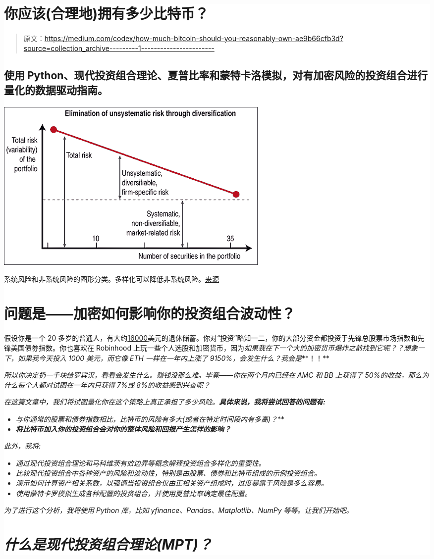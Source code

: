 # 你应该(合理地)拥有多少比特币？

> 原文：<https://medium.com/codex/how-much-bitcoin-should-you-reasonably-own-ae9b66cfb3d?source=collection_archive---------1----------------------->

## 使用 Python、现代投资组合理论、夏普比率和蒙特卡洛模拟，对有加密风险的投资组合进行量化的数据驱动指南。

![](img/9b5274bf7d85c38ed057cea98deb50c6.png)

系统风险和非系统风险的图形分类。多样化可以降低非系统风险。[来源](http://premium.working-money.com/wm/display.asp?art=826)

# 问题是——加密如何影响你的投资组合波动性？

假设你是一个 20 多岁的普通人，有大约[16000](https://www.synchronybank.com/blog/median-retirement-savings-by-age/)美元的退休储蓄。你对“投资”略知一二，你的大部分资金都投资于先锋总股票市场指数和先锋美国债券指数。你也喜欢在 Robinhood 上玩一些个人选股和加密货币，因为*如果我在下一个大的加密货币爆炸之前找到它呢？？想象一下，如果我今天投入 1000 美元，而它像 ETH 一样在一年内上涨了 9150%，会发生什么？我会是***！！**

*所以你决定扔一千块给罗宾汉，看看会发生什么。赚钱没那么难。毕竟——你在两个月内已经在 AMC 和 BB 上获得了 50%的收益，那么为什么每个人都对试图在一年内只获得 7%或 8%的收益感到兴奋呢？*

*在这篇文章中，我们将试图量化你在这个策略上真正承担了多少风险。**具体来说，我将尝试回答的问题有:***

*   ***与你通常的股票和债券指数相比，比特币的风险有多大(或者*在特定时间段内*有多高)？***
*   ***将比特币加入你的投资组合会对你的整体风险和回报产生怎样的影响？***

*此外，我将:*

*   *通过现代投资组合理论和马科维茨有效边界等概念解释投资组合多样化的重要性。*
*   *比较现代投资组合中各种资产的风险和波动性，特别是由股票、债券和比特币组成的示例投资组合。*
*   *演示如何计算资产相关系数，以强调当投资组合仅由正相关资产组成时，过度暴露于风险是多么容易。*
*   *使用蒙特卡罗模拟生成各种配置的投资组合，并使用夏普比率确定最佳配置。*

*为了进行这个分析，我将使用 Python 库，比如 yfinance、Pandas、Matplotlib、NumPy 等等。让我们开始吧。*

# *什么是现代投资组合理论(MPT)？*
